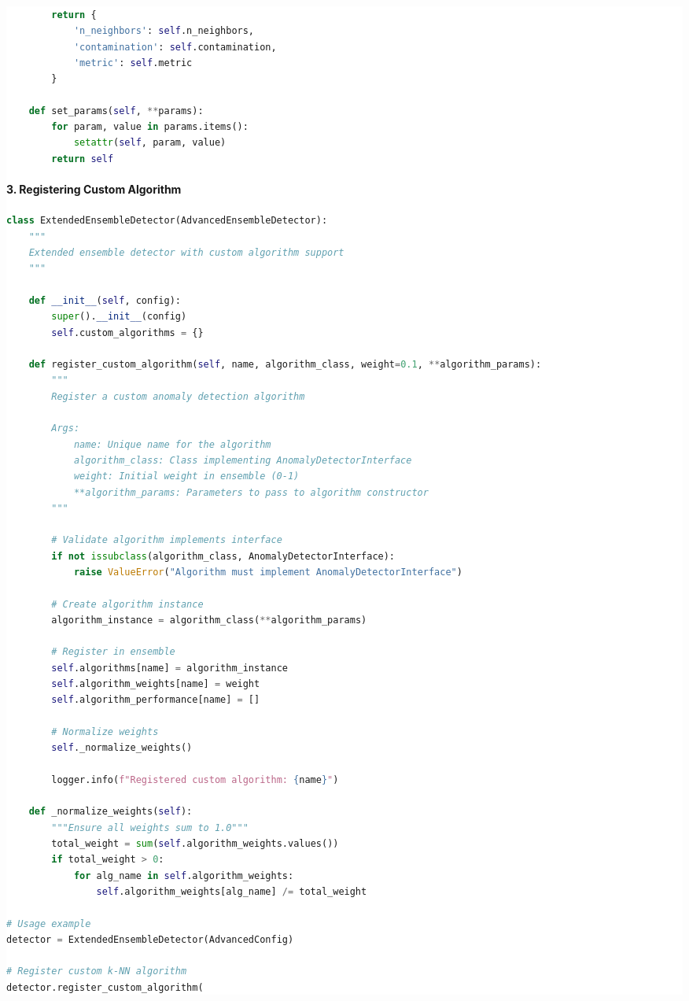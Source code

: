 ```python
        return {
            'n_neighbors': self.n_neighbors,
            'contamination': self.contamination,
            'metric': self.metric
        }
    
    def set_params(self, **params):
        for param, value in params.items():
            setattr(self, param, value)
        return self
```

#### 3. Registering Custom Algorithm

```python
class ExtendedEnsembleDetector(AdvancedEnsembleDetector):
    """
    Extended ensemble detector with custom algorithm support
    """
    
    def __init__(self, config):
        super().__init__(config)
        self.custom_algorithms = {}
        
    def register_custom_algorithm(self, name, algorithm_class, weight=0.1, **algorithm_params):
        """
        Register a custom anomaly detection algorithm
        
        Args:
            name: Unique name for the algorithm
            algorithm_class: Class implementing AnomalyDetectorInterface
            weight: Initial weight in ensemble (0-1)
            **algorithm_params: Parameters to pass to algorithm constructor
        """
        
        # Validate algorithm implements interface
        if not issubclass(algorithm_class, AnomalyDetectorInterface):
            raise ValueError("Algorithm must implement AnomalyDetectorInterface")
            
        # Create algorithm instance
        algorithm_instance = algorithm_class(**algorithm_params)
        
        # Register in ensemble
        self.algorithms[name] = algorithm_instance
        self.algorithm_weights[name] = weight
        self.algorithm_performance[name] = []
        
        # Normalize weights
        self._normalize_weights()
        
        logger.info(f"Registered custom algorithm: {name}")
        
    def _normalize_weights(self):
        """Ensure all weights sum to 1.0"""
        total_weight = sum(self.algorithm_weights.values())
        if total_weight > 0:
            for alg_name in self.algorithm_weights:
                self.algorithm_weights[alg_name] /= total_weight

# Usage example
detector = ExtendedEnsembleDetector(AdvancedConfig)

# Register custom k-NN algorithm
detector.register_custom_algorithm(
```